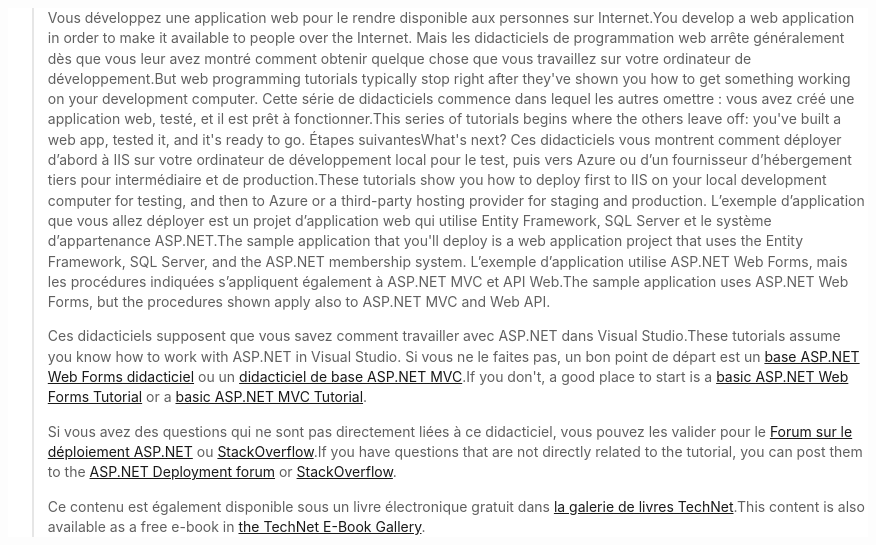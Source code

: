 > <span data-ttu-id="3c5b7-108">Vous développez une application web pour le rendre disponible aux personnes sur Internet.</span><span class="sxs-lookup"><span data-stu-id="3c5b7-108">You develop a web application in order to make it available to people over the Internet.</span></span> <span data-ttu-id="3c5b7-109">Mais les didacticiels de programmation web arrête généralement dès que vous leur avez montré comment obtenir quelque chose que vous travaillez sur votre ordinateur de développement.</span><span class="sxs-lookup"><span data-stu-id="3c5b7-109">But web programming tutorials typically stop right after they've shown you how to get something working on your development computer.</span></span> <span data-ttu-id="3c5b7-110">Cette série de didacticiels commence dans lequel les autres omettre : vous avez créé une application web, testé, et il est prêt à fonctionner.</span><span class="sxs-lookup"><span data-stu-id="3c5b7-110">This series of tutorials begins where the others leave off: you've built a web app, tested it, and it's ready to go.</span></span> <span data-ttu-id="3c5b7-111">Étapes suivantes</span><span class="sxs-lookup"><span data-stu-id="3c5b7-111">What's next?</span></span> <span data-ttu-id="3c5b7-112">Ces didacticiels vous montrent comment déployer d’abord à IIS sur votre ordinateur de développement local pour le test, puis vers Azure ou d’un fournisseur d’hébergement tiers pour intermédiaire et de production.</span><span class="sxs-lookup"><span data-stu-id="3c5b7-112">These tutorials show you how to deploy first to IIS on your local development computer for testing, and then to Azure or a third-party hosting provider for staging and production.</span></span> <span data-ttu-id="3c5b7-113">L’exemple d’application que vous allez déployer est un projet d’application web qui utilise Entity Framework, SQL Server et le système d’appartenance ASP.NET.</span><span class="sxs-lookup"><span data-stu-id="3c5b7-113">The sample application that you'll deploy is a web application project that uses the Entity Framework, SQL Server, and the ASP.NET membership system.</span></span> <span data-ttu-id="3c5b7-114">L’exemple d’application utilise ASP.NET Web Forms, mais les procédures indiquées s’appliquent également à ASP.NET MVC et API Web.</span><span class="sxs-lookup"><span data-stu-id="3c5b7-114">The sample application uses ASP.NET Web Forms, but the procedures shown apply also to ASP.NET MVC and Web API.</span></span>
> 
> <span data-ttu-id="3c5b7-115">Ces didacticiels supposent que vous savez comment travailler avec ASP.NET dans Visual Studio.</span><span class="sxs-lookup"><span data-stu-id="3c5b7-115">These tutorials assume you know how to work with ASP.NET in Visual Studio.</span></span> <span data-ttu-id="3c5b7-116">Si vous ne le faites pas, un bon point de départ est un [base ASP.NET Web Forms didacticiel](../../older-versions-getting-started/tailspin-spyworks/tailspin-spyworks-part-1.md) ou un [didacticiel de base ASP.NET MVC](../../../../mvc/overview/older-versions/getting-started-with-aspnet-mvc4/intro-to-aspnet-mvc-4.md).</span><span class="sxs-lookup"><span data-stu-id="3c5b7-116">If you don't, a good place to start is a [basic ASP.NET Web Forms Tutorial](../../older-versions-getting-started/tailspin-spyworks/tailspin-spyworks-part-1.md) or a [basic ASP.NET MVC Tutorial](../../../../mvc/overview/older-versions/getting-started-with-aspnet-mvc4/intro-to-aspnet-mvc-4.md).</span></span>
> 
> <span data-ttu-id="3c5b7-117">Si vous avez des questions qui ne sont pas directement liées à ce didacticiel, vous pouvez les valider pour le [Forum sur le déploiement ASP.NET](https://forums.asp.net/26.aspx/1?Configuration+and+Deployment) ou [StackOverflow](http://stackoverflow.com).</span><span class="sxs-lookup"><span data-stu-id="3c5b7-117">If you have questions that are not directly related to the tutorial, you can post them to the [ASP.NET Deployment forum](https://forums.asp.net/26.aspx/1?Configuration+and+Deployment) or [StackOverflow](http://stackoverflow.com).</span></span>
> 
> <span data-ttu-id="3c5b7-118">Ce contenu est également disponible sous un livre électronique gratuit dans [la galerie de livres TechNet](https://social.technet.microsoft.com/wiki/contents/articles/11608.e-book-gallery-for-microsoft-technologies.aspx#ASPNETWebDeploymentusingVisualStudio).</span><span class="sxs-lookup"><span data-stu-id="3c5b7-118">This content is also available as a free e-book in [the TechNet E-Book Gallery](https://social.technet.microsoft.com/wiki/contents/articles/11608.e-book-gallery-for-microsoft-technologies.aspx#ASPNETWebDeploymentusingVisualStudio).</span></span>
